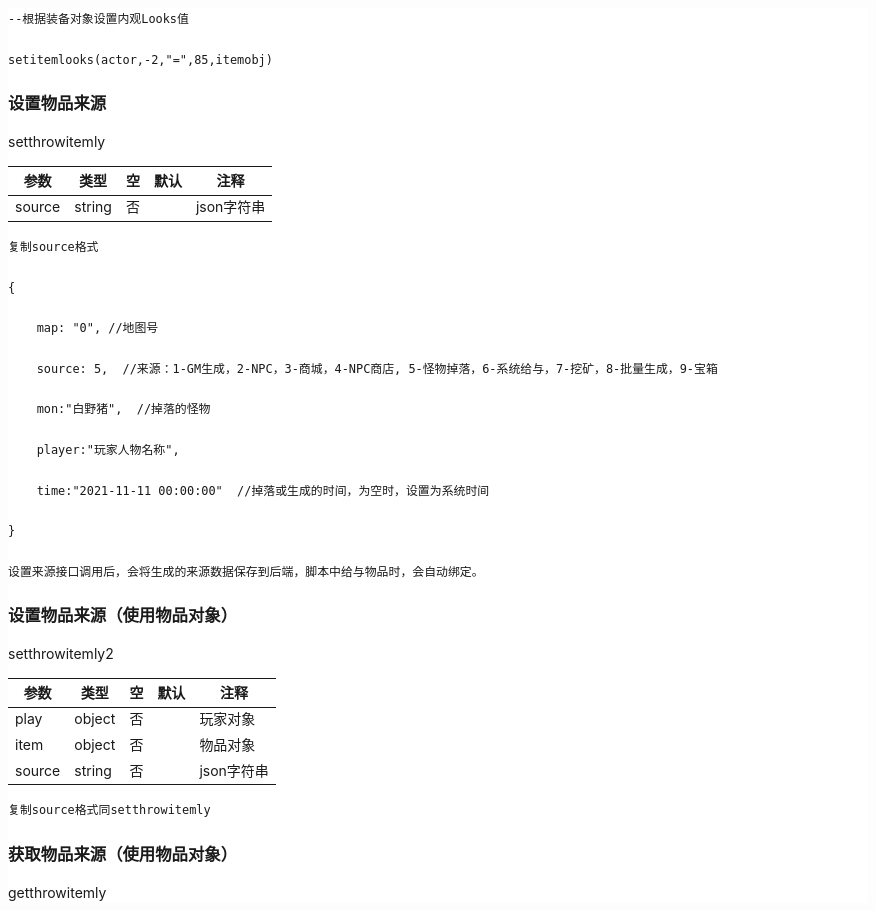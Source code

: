 ```
--根据装备对象设置内观Looks值

setitemlooks(actor,-2,"=",85,itemobj)
```

### 设置物品来源

setthrowitemly

| 参数   | 类型   | 空  | 默认 | 注释       |
| ------ | ------ | --- | ---- | ---------- |
| source | string | 否  |      | json字符串 |

```
复制source格式

{

    map: "0", //地图号

    source: 5,  //来源：1-GM生成，2-NPC，3-商城，4-NPC商店, 5-怪物掉落，6-系统给与，7-挖矿，8-批量生成，9-宝箱

    mon:"白野猪",  //掉落的怪物

    player:"玩家人物名称",

    time:"2021-11-11 00:00:00"  //掉落或生成的时间，为空时，设置为系统时间

}

设置来源接口调用后，会将生成的来源数据保存到后端，脚本中给与物品时，会自动绑定。
```

### 设置物品来源（使用物品对象）

setthrowitemly2

| 参数   | 类型   | 空  | 默认 | 注释       |
| ------ | ------ | --- | ---- | ---------- |
| play   | object | 否  |      | 玩家对象   |
| item   | object | 否  |      | 物品对象   |
| source | string | 否  |      | json字符串 |

```
复制source格式同setthrowitemly
```

### 获取物品来源（使用物品对象）

getthrowitemly
